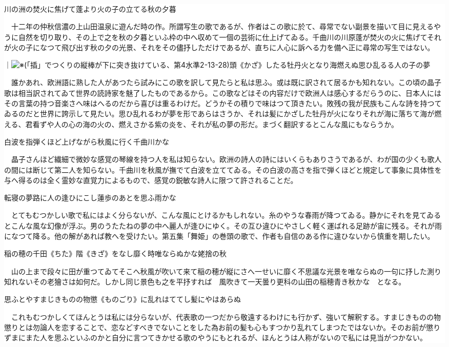 

川の洲の焚火に焦げて蓬より火の子の立てる秋の夕暮





　十二年の仲秋信濃の上山田温泉に遊んだ時の作。所謂写生の歌であるが、作者はこの歌に於て、尋常でない副景を描いて目に見えるやうに自然を切り取り、その上で之を秋の夕暮といふ枠の中へ収めて一個の芸術に仕上げてゐる。千曲川の川原蓬が焚火の火に焦げてそれが火の子になつて飛び出す秋の夕の光景、それをその儘抒しただけであるが、直ちに人心に訴へる力を備へ正に尋常の写生ではない。




｜![※(「插」でつくりの縦棒が下に突き抜けている、第4水準2-13-28)](https://www.aozora.gr.jp/cards/000294/files/../../../gaiji/2-13/2-13-28.png)頭《かざ》したる牡丹火となり海燃えぬ思ひ乱るる人の子の夢





　誰かあれ、欧洲語に熟した人があつたら試みにこの歌を訳して見たらと私は思ふ。或は既に訳されて居るかも知れない。この頃の晶子歌は相当訳されてゐて世界の読詩家を魅了したものであるから。この歌などはその内容だけで欧洲人は感心するだらうのに、日本人にはその言葉の持つ音楽さへ味はへるのだから喜びは重るわけだ。どうかその積りで味はつて頂きたい。敗残の我が民族もこんな詩を持つてゐるのだと世界に誇示して見たい。思ひ乱れるわが夢を形であらはさうか、それは髪にかざした牡丹が火になりそれが海に落ちて海が燃える、君看ずや人の心の海の火の、燃えさかる紫の炎を、それが私の夢の形だ。まづく翻訳するとこんな風にもならうか。




白波を指弾くほど上げながら秋風に行く千曲川かな





　晶子さんほど繊細で微妙な感覚の琴線を持つ人を私は知らない。欧洲の詩人の詩にはいくらもありさうであるが、わが国の少くも歌人の間には断じて第二人を知らない。千曲川を秋風が撫でて白波を立ててゐる。その白波の高さを指で弾くほどと規定して事象に具体性を与へ得るのは全く霊妙な直覚力によるもので、感覚の鋭敏な詩人に限つて許されることだ。




転寝の夢路に人の逢ひにこし蓮歩のあとを思ふ雨かな





　とてもむつかしい歌で私にはよく分らないが、こんな風にとけるかもしれない。糸のやうな春雨が降つてゐる。静かにそれを見てゐるとこんな風な幻像が浮ぶ。男のうたたねの夢の中へ麗人が逢ひにゆく。その互ひ違ひにやさしく軽く運ばれる足跡が宙に残る。それが雨になつて降る。他の解があれば教へを受けたい。第五集「舞姫」の巻頭の歌で、作者も自信のある作に違ひないから慎重を期したい。




稲の穂の千田《ちた》階《きざ》をなし靡く時唯ならぬかな姥捨の秋





　山の上まで段々に田が重つてゐてそこへ秋風が吹いて来て稲の穂が縦にさへ一せいに靡く不思議な光景を唯ならぬの一句に抒した測り知れないその老獪さは如何だ。しかし同じ景色も之を平抒すれば　風吹きて一天曇り更科の山田の稲穂青き秋かな　となる。




思ふとやすまじきものの物懲《ものごり》に乱れはててし髪にやはあらぬ





　これもむつかしくてほんとうは私には分らないが、代表歌の一つだから敬遠するわけにも行かず、強いて解釈する。すまじきものの物懲りとは勿論人を恋することで、恋などすべきでないことをした為お前の髪も心もすつかり乱れてしまつたではないか。そのお前が懲りずまにまた人を思ふといふのかと自分に言つてきかせる歌のやうにもとれるが、ほんとうは人称がないので私には見当がつかない。



